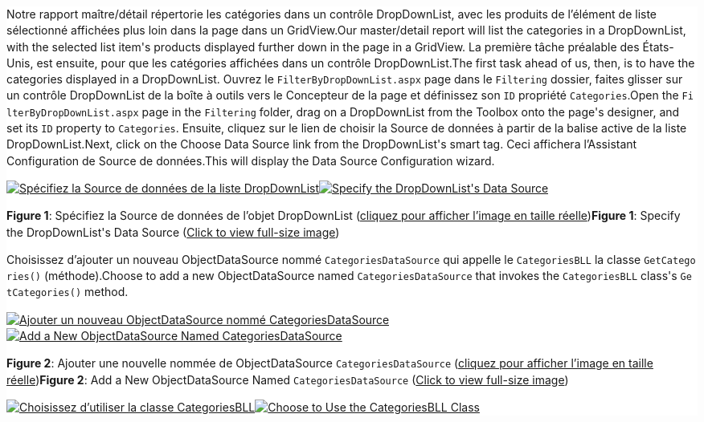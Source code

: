 <span data-ttu-id="c9073-118">Notre rapport maître/détail répertorie les catégories dans un contrôle DropDownList, avec les produits de l’élément de liste sélectionné affichées plus loin dans la page dans un GridView.</span><span class="sxs-lookup"><span data-stu-id="c9073-118">Our master/detail report will list the categories in a DropDownList, with the selected list item's products displayed further down in the page in a GridView.</span></span> <span data-ttu-id="c9073-119">La première tâche préalable des États-Unis, est ensuite, pour que les catégories affichées dans un contrôle DropDownList.</span><span class="sxs-lookup"><span data-stu-id="c9073-119">The first task ahead of us, then, is to have the categories displayed in a DropDownList.</span></span> <span data-ttu-id="c9073-120">Ouvrez le `FilterByDropDownList.aspx` page dans le `Filtering` dossier, faites glisser sur un contrôle DropDownList de la boîte à outils vers le Concepteur de la page et définissez son `ID` propriété `Categories`.</span><span class="sxs-lookup"><span data-stu-id="c9073-120">Open the `FilterByDropDownList.aspx` page in the `Filtering` folder, drag on a DropDownList from the Toolbox onto the page's designer, and set its `ID` property to `Categories`.</span></span> <span data-ttu-id="c9073-121">Ensuite, cliquez sur le lien de choisir la Source de données à partir de la balise active de la liste DropDownList.</span><span class="sxs-lookup"><span data-stu-id="c9073-121">Next, click on the Choose Data Source link from the DropDownList's smart tag.</span></span> <span data-ttu-id="c9073-122">Ceci affichera l’Assistant Configuration de Source de données.</span><span class="sxs-lookup"><span data-stu-id="c9073-122">This will display the Data Source Configuration wizard.</span></span>

<span data-ttu-id="c9073-123">[![Spécifiez la Source de données de la liste DropDownList](master-detail-filtering-with-a-dropdownlist-vb/_static/image2.png)](master-detail-filtering-with-a-dropdownlist-vb/_static/image1.png)</span><span class="sxs-lookup"><span data-stu-id="c9073-123">[![Specify the DropDownList's Data Source](master-detail-filtering-with-a-dropdownlist-vb/_static/image2.png)](master-detail-filtering-with-a-dropdownlist-vb/_static/image1.png)</span></span>

<span data-ttu-id="c9073-124">**Figure 1**: Spécifiez la Source de données de l’objet DropDownList ([cliquez pour afficher l’image en taille réelle](master-detail-filtering-with-a-dropdownlist-vb/_static/image3.png))</span><span class="sxs-lookup"><span data-stu-id="c9073-124">**Figure 1**: Specify the DropDownList's Data Source ([Click to view full-size image](master-detail-filtering-with-a-dropdownlist-vb/_static/image3.png))</span></span>

<span data-ttu-id="c9073-125">Choisissez d’ajouter un nouveau ObjectDataSource nommé `CategoriesDataSource` qui appelle le `CategoriesBLL` la classe `GetCategories()` (méthode).</span><span class="sxs-lookup"><span data-stu-id="c9073-125">Choose to add a new ObjectDataSource named `CategoriesDataSource` that invokes the `CategoriesBLL` class's `GetCategories()` method.</span></span>

<span data-ttu-id="c9073-126">[![Ajouter un nouveau ObjectDataSource nommé CategoriesDataSource](master-detail-filtering-with-a-dropdownlist-vb/_static/image5.png)](master-detail-filtering-with-a-dropdownlist-vb/_static/image4.png)</span><span class="sxs-lookup"><span data-stu-id="c9073-126">[![Add a New ObjectDataSource Named CategoriesDataSource](master-detail-filtering-with-a-dropdownlist-vb/_static/image5.png)](master-detail-filtering-with-a-dropdownlist-vb/_static/image4.png)</span></span>

<span data-ttu-id="c9073-127">**Figure 2**: Ajouter une nouvelle nommée de ObjectDataSource `CategoriesDataSource` ([cliquez pour afficher l’image en taille réelle](master-detail-filtering-with-a-dropdownlist-vb/_static/image6.png))</span><span class="sxs-lookup"><span data-stu-id="c9073-127">**Figure 2**: Add a New ObjectDataSource Named `CategoriesDataSource` ([Click to view full-size image](master-detail-filtering-with-a-dropdownlist-vb/_static/image6.png))</span></span>

<span data-ttu-id="c9073-128">[![Choisissez d’utiliser la classe CategoriesBLL](master-detail-filtering-with-a-dropdownlist-vb/_static/image8.png)](master-detail-filtering-with-a-dropdownlist-vb/_static/image7.png)</span><span class="sxs-lookup"><span data-stu-id="c9073-128">[![Choose to Use the CategoriesBLL Class](master-detail-filtering-with-a-dropdownlist-vb/_static/image8.png)](master-detail-filtering-with-a-dropdownlist-vb/_static/image7.png)</span></span>

